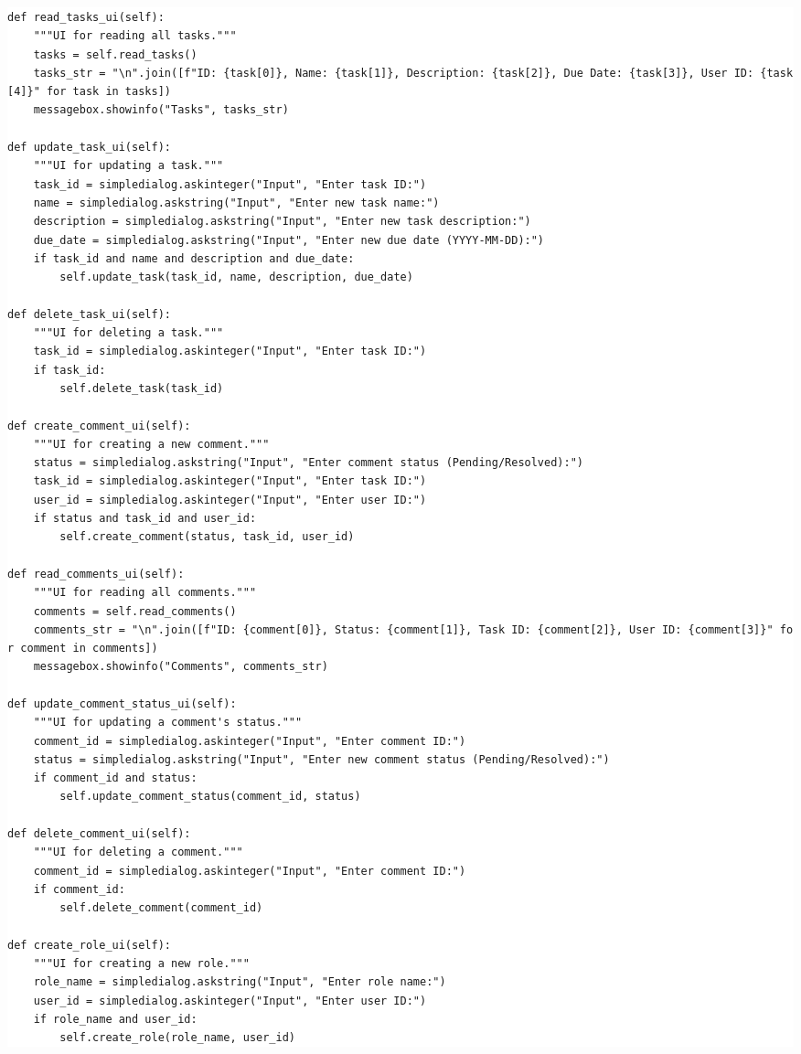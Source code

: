     def read_tasks_ui(self):
        """UI for reading all tasks."""
        tasks = self.read_tasks()
        tasks_str = "\n".join([f"ID: {task[0]}, Name: {task[1]}, Description: {task[2]}, Due Date: {task[3]}, User ID: {task[4]}" for task in tasks])
        messagebox.showinfo("Tasks", tasks_str)

    def update_task_ui(self):
        """UI for updating a task."""
        task_id = simpledialog.askinteger("Input", "Enter task ID:")
        name = simpledialog.askstring("Input", "Enter new task name:")
        description = simpledialog.askstring("Input", "Enter new task description:")
        due_date = simpledialog.askstring("Input", "Enter new due date (YYYY-MM-DD):")
        if task_id and name and description and due_date:
            self.update_task(task_id, name, description, due_date)

    def delete_task_ui(self):
        """UI for deleting a task."""
        task_id = simpledialog.askinteger("Input", "Enter task ID:")
        if task_id:
            self.delete_task(task_id)

    def create_comment_ui(self):
        """UI for creating a new comment."""
        status = simpledialog.askstring("Input", "Enter comment status (Pending/Resolved):")
        task_id = simpledialog.askinteger("Input", "Enter task ID:")
        user_id = simpledialog.askinteger("Input", "Enter user ID:")
        if status and task_id and user_id:
            self.create_comment(status, task_id, user_id)

    def read_comments_ui(self):
        """UI for reading all comments."""
        comments = self.read_comments()
        comments_str = "\n".join([f"ID: {comment[0]}, Status: {comment[1]}, Task ID: {comment[2]}, User ID: {comment[3]}" for comment in comments])
        messagebox.showinfo("Comments", comments_str)

    def update_comment_status_ui(self):
        """UI for updating a comment's status."""
        comment_id = simpledialog.askinteger("Input", "Enter comment ID:")
        status = simpledialog.askstring("Input", "Enter new comment status (Pending/Resolved):")
        if comment_id and status:
            self.update_comment_status(comment_id, status)

    def delete_comment_ui(self):
        """UI for deleting a comment."""
        comment_id = simpledialog.askinteger("Input", "Enter comment ID:")
        if comment_id:
            self.delete_comment(comment_id)

    def create_role_ui(self):
        """UI for creating a new role."""
        role_name = simpledialog.askstring("Input", "Enter role name:")
        user_id = simpledialog.askinteger("Input", "Enter user ID:")
        if role_name and user_id:
            self.create_role(role_name, user_id)
